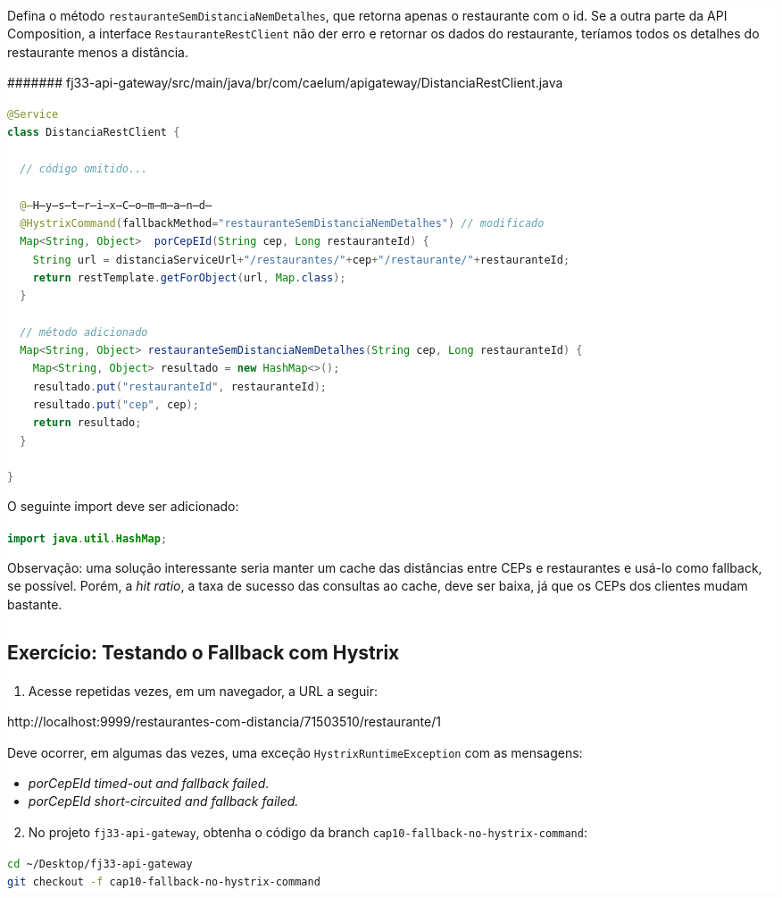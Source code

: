 Defina o método `restauranteSemDistanciaNemDetalhes`, que retorna apenas o restaurante com o id. Se a outra parte da API Composition, a interface `RestauranteRestClient` não der erro e retornar os dados do restaurante, teríamos todos os detalhes do restaurante menos a distância.

####### fj33-api-gateway/src/main/java/br/com/caelum/apigateway/DistanciaRestClient.java

```java
@Service
class DistanciaRestClient {

  // código omitido...

  @̶H̶y̶s̶t̶r̶i̶x̶C̶o̶m̶m̶a̶n̶d̶
  @HystrixCommand(fallbackMethod="restauranteSemDistanciaNemDetalhes") // modificado
  Map<String, Object>  porCepEId(String cep, Long restauranteId) {
    String url = distanciaServiceUrl+"/restaurantes/"+cep+"/restaurante/"+restauranteId;
    return restTemplate.getForObject(url, Map.class);
  }

  // método adicionado
  Map<String, Object> restauranteSemDistanciaNemDetalhes(String cep, Long restauranteId) {
    Map<String, Object> resultado = new HashMap<>();
    resultado.put("restauranteId", restauranteId);
    resultado.put("cep", cep);
    return resultado;
  }

}
```

O seguinte import deve ser adicionado:

```java
import java.util.HashMap;
```

Observação: uma solução interessante seria manter um cache das distâncias entre CEPs e restaurantes e usá-lo como fallback, se possível. Porém, a _hit ratio_, a taxa de sucesso das consultas ao cache, deve ser baixa, já que os CEPs dos clientes mudam bastante.

## Exercício: Testando o Fallback com Hystrix

1. Acesse repetidas vezes, em um navegador, a URL a seguir:

  http://localhost:9999/restaurantes-com-distancia/71503510/restaurante/1

  Deve ocorrer, em algumas das vezes, uma exceção `HystrixRuntimeException` com as mensagens:

  - _porCepEId timed-out and fallback failed._
  - _porCepEId short-circuited and fallback failed._

2. No projeto `fj33-api-gateway`, obtenha o código da branch `cap10-fallback-no-hystrix-command`:

  ```sh
  cd ~/Desktop/fj33-api-gateway
  git checkout -f cap10-fallback-no-hystrix-command
  ```
  